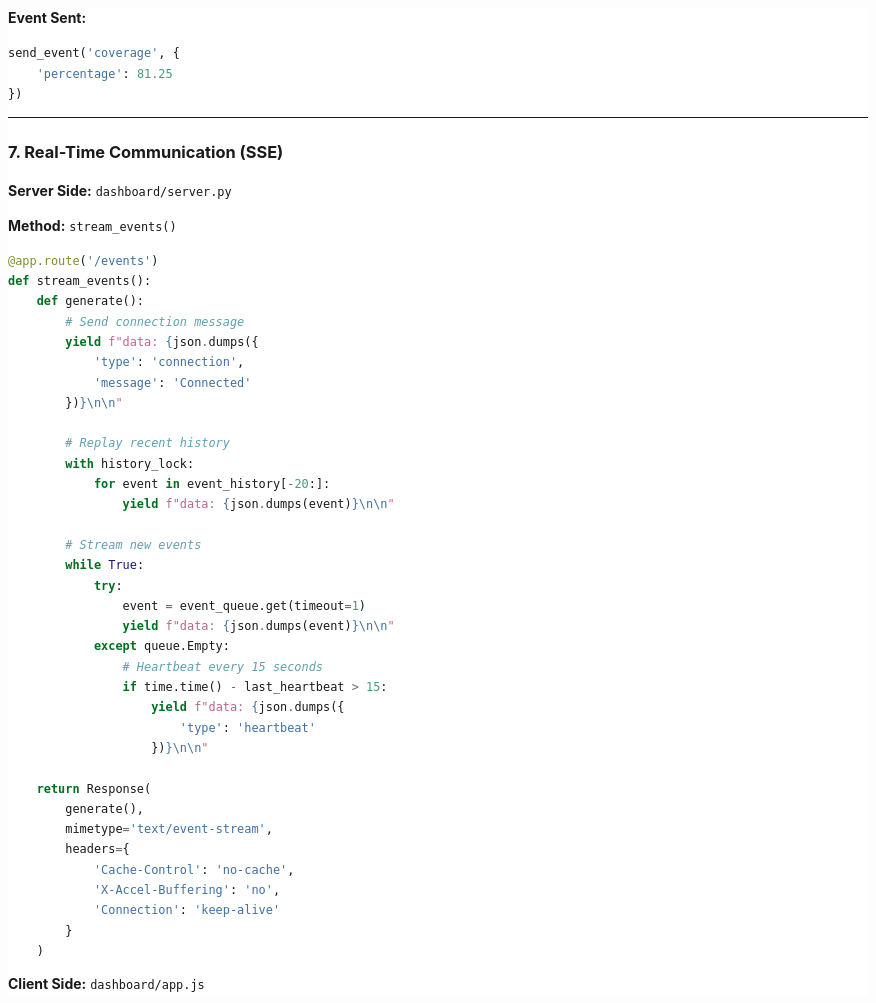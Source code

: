 **Event Sent:**
```python
send_event('coverage', {
    'percentage': 81.25
})
```

---

### 7. Real-Time Communication (SSE)

**Server Side:** `dashboard/server.py`

**Method:** `stream_events()`

```python
@app.route('/events')
def stream_events():
    def generate():
        # Send connection message
        yield f"data: {json.dumps({
            'type': 'connection',
            'message': 'Connected'
        })}\n\n"
        
        # Replay recent history
        with history_lock:
            for event in event_history[-20:]:
                yield f"data: {json.dumps(event)}\n\n"
        
        # Stream new events
        while True:
            try:
                event = event_queue.get(timeout=1)
                yield f"data: {json.dumps(event)}\n\n"
            except queue.Empty:
                # Heartbeat every 15 seconds
                if time.time() - last_heartbeat > 15:
                    yield f"data: {json.dumps({
                        'type': 'heartbeat'
                    })}\n\n"
    
    return Response(
        generate(),
        mimetype='text/event-stream',
        headers={
            'Cache-Control': 'no-cache',
            'X-Accel-Buffering': 'no',
            'Connection': 'keep-alive'
        }
    )
```

**Client Side:** `dashboard/app.js`
